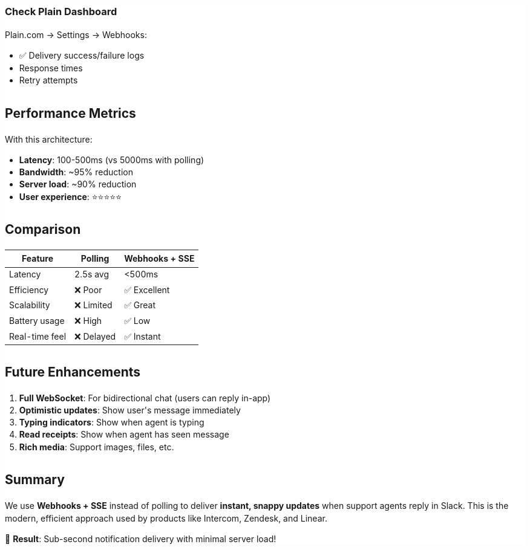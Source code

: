 ### Check Plain Dashboard

Plain.com → Settings → Webhooks:
- ✅ Delivery success/failure logs
- Response times
- Retry attempts

## Performance Metrics

With this architecture:
- **Latency**: 100-500ms (vs 5000ms with polling)
- **Bandwidth**: ~95% reduction
- **Server load**: ~90% reduction
- **User experience**: ⭐⭐⭐⭐⭐

## Comparison

| Feature | Polling | Webhooks + SSE |
|---------|---------|----------------|
| Latency | 2.5s avg | <500ms |
| Efficiency | ❌ Poor | ✅ Excellent |
| Scalability | ❌ Limited | ✅ Great |
| Battery usage | ❌ High | ✅ Low |
| Real-time feel | ❌ Delayed | ✅ Instant |

## Future Enhancements

1. **Full WebSocket**: For bidirectional chat (users can reply in-app)
2. **Optimistic updates**: Show user's message immediately
3. **Typing indicators**: Show when agent is typing
4. **Read receipts**: Show when agent has seen message
5. **Rich media**: Support images, files, etc.

## Summary

We use **Webhooks + SSE** instead of polling to deliver **instant, snappy updates** when support agents reply in Slack. This is the modern, efficient approach used by products like Intercom, Zendesk, and Linear.

🎯 **Result**: Sub-second notification delivery with minimal server load!

